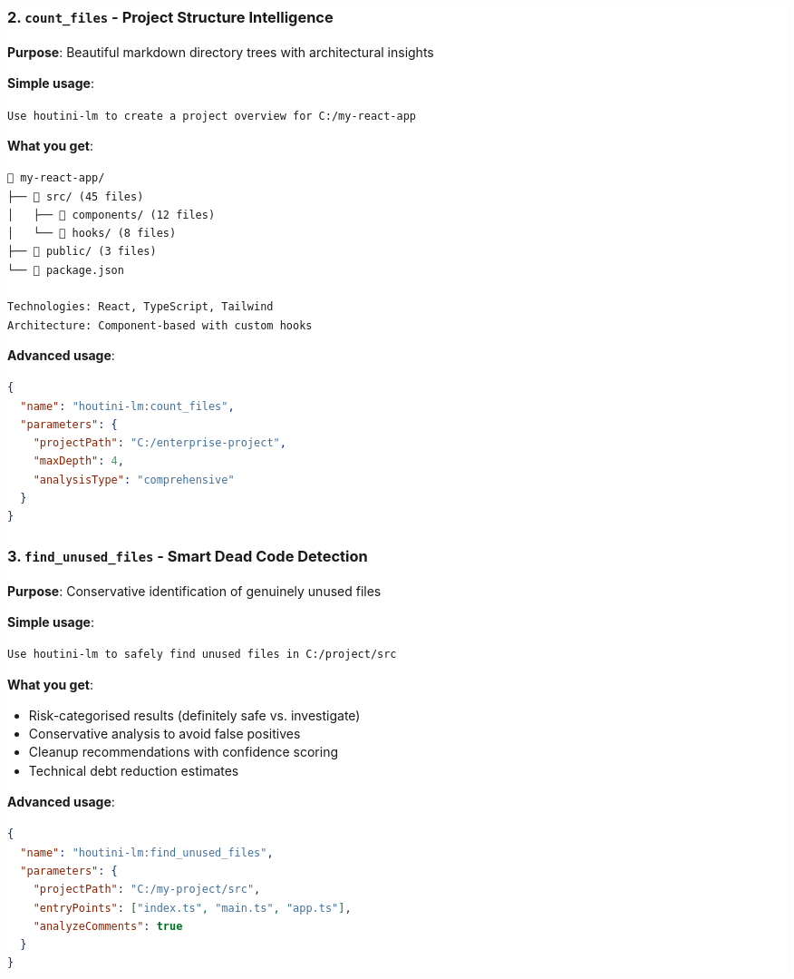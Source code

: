 ### 2. `count_files` - Project Structure Intelligence

**Purpose**: Beautiful markdown directory trees with architectural insights

**Simple usage**:
```
Use houtini-lm to create a project overview for C:/my-react-app
```

**What you get**:
```markdown
📁 my-react-app/
├── 📁 src/ (45 files)
│   ├── 📁 components/ (12 files)
│   └── 📁 hooks/ (8 files)
├── 📁 public/ (3 files)
└── 📄 package.json

Technologies: React, TypeScript, Tailwind
Architecture: Component-based with custom hooks
```

**Advanced usage**:
```json
{
  "name": "houtini-lm:count_files", 
  "parameters": {
    "projectPath": "C:/enterprise-project",
    "maxDepth": 4,
    "analysisType": "comprehensive"
  }
}
```

### 3. `find_unused_files` - Smart Dead Code Detection

**Purpose**: Conservative identification of genuinely unused files

**Simple usage**:
```
Use houtini-lm to safely find unused files in C:/project/src
```

**What you get**:
- Risk-categorised results (definitely safe vs. investigate)
- Conservative analysis to avoid false positives
- Cleanup recommendations with confidence scoring
- Technical debt reduction estimates

**Advanced usage**:
```json
{
  "name": "houtini-lm:find_unused_files",
  "parameters": {
    "projectPath": "C:/my-project/src",
    "entryPoints": ["index.ts", "main.ts", "app.ts"],
    "analyzeComments": true
  }
}
```
